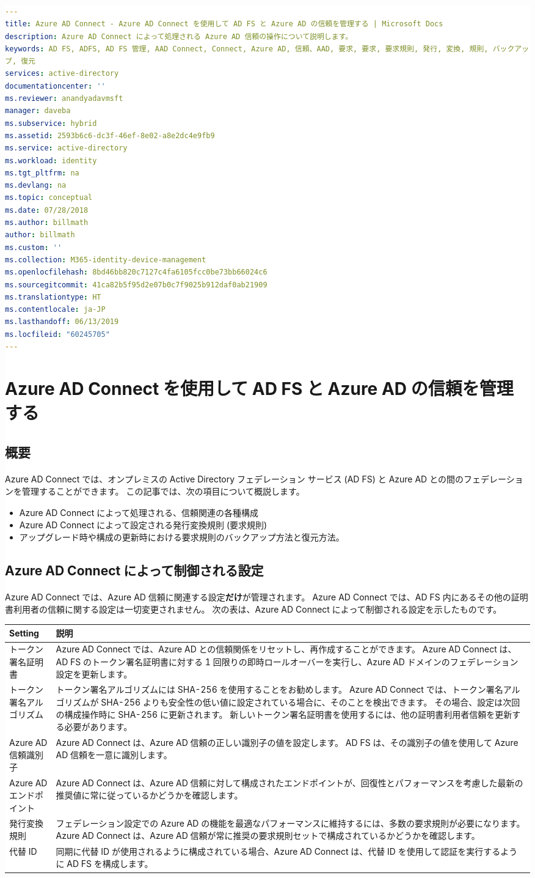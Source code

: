 ```yaml
---
title: Azure AD Connect - Azure AD Connect を使用して AD FS と Azure AD の信頼を管理する | Microsoft Docs
description: Azure AD Connect によって処理される Azure AD 信頼の操作について説明します。
keywords: AD FS, ADFS, AD FS 管理, AAD Connect, Connect, Azure AD, 信頼、AAD, 要求, 要求, 要求規則, 発行, 変換, 規則, バックアップ, 復元
services: active-directory
documentationcenter: ''
ms.reviewer: anandyadavmsft
manager: daveba
ms.subservice: hybrid
ms.assetid: 2593b6c6-dc3f-46ef-8e02-a8e2dc4e9fb9
ms.service: active-directory
ms.workload: identity
ms.tgt_pltfrm: na
ms.devlang: na
ms.topic: conceptual
ms.date: 07/28/2018
ms.author: billmath
author: billmath
ms.custom: ''
ms.collection: M365-identity-device-management
ms.openlocfilehash: 8bd46bb820c7127c4fa6105fcc0be73bb66024c6
ms.sourcegitcommit: 41ca82b5f95d2e07b0c7f9025b912daf0ab21909
ms.translationtype: HT
ms.contentlocale: ja-JP
ms.lasthandoff: 06/13/2019
ms.locfileid: "60245705"
---
```

# <a name="manage-ad-fs-trust-with-azure-ad-using-azure-ad-connect"></a>Azure AD Connect を使用して AD FS と Azure AD の信頼を管理する

## <a name="overview"></a>概要

Azure AD Connect では、オンプレミスの Active Directory フェデレーション サービス (AD FS) と Azure AD との間のフェデレーションを管理することができます。 この記事では、次の項目について概説します。

* Azure AD Connect によって処理される、信頼関連の各種構成
* Azure AD Connect によって設定される発行変換規則 (要求規則)
* アップグレード時や構成の更新時における要求規則のバックアップ方法と復元方法。 

## <a name="settings-controlled-by-azure-ad-connect"></a>Azure AD Connect によって制御される設定

Azure AD Connect では、Azure AD 信頼に関連する設定**だけ**が管理されます。 Azure AD Connect では、AD FS 内にあるその他の証明書利用者の信頼に関する設定は一切変更されません。 次の表は、Azure AD Connect によって制御される設定を示したものです。

| Setting | 説明 |
| :--- | :--- |
| トークン署名証明書 | Azure AD Connect では、Azure AD との信頼関係をリセットし、再作成することができます。 Azure AD Connect は、AD FS のトークン署名証明書に対する 1 回限りの即時ロールオーバーを実行し、Azure AD ドメインのフェデレーション設定を更新します。|
| トークン署名アルゴリズム | トークン署名アルゴリズムには SHA-256 を使用することをお勧めします。 Azure AD Connect では、トークン署名アルゴリズムが SHA-256 よりも安全性の低い値に設定されている場合に、そのことを検出できます。 その場合、設定は次回の構成操作時に SHA-256 に更新されます。 新しいトークン署名証明書を使用するには、他の証明書利用者信頼を更新する必要があります。 |
| Azure AD 信頼識別子 | Azure AD Connect は、Azure AD 信頼の正しい識別子の値を設定します。 AD FS は、その識別子の値を使用して Azure AD 信頼を一意に識別します。 |
| Azure AD エンドポイント | Azure AD Connect は、Azure AD 信頼に対して構成されたエンドポイントが、回復性とパフォーマンスを考慮した最新の推奨値に常に従っているかどうかを確認します。 |
| 発行変換規則 | フェデレーション設定での Azure AD の機能を最適なパフォーマンスに維持するには、多数の要求規則が必要になります。 Azure AD Connect は、Azure AD 信頼が常に推奨の要求規則セットで構成されているかどうかを確認します。 |
| 代替 ID | 同期に代替 ID が使用されるように構成されている場合、Azure AD Connect は、代替 ID を使用して認証を実行するように AD FS を構成します。 |